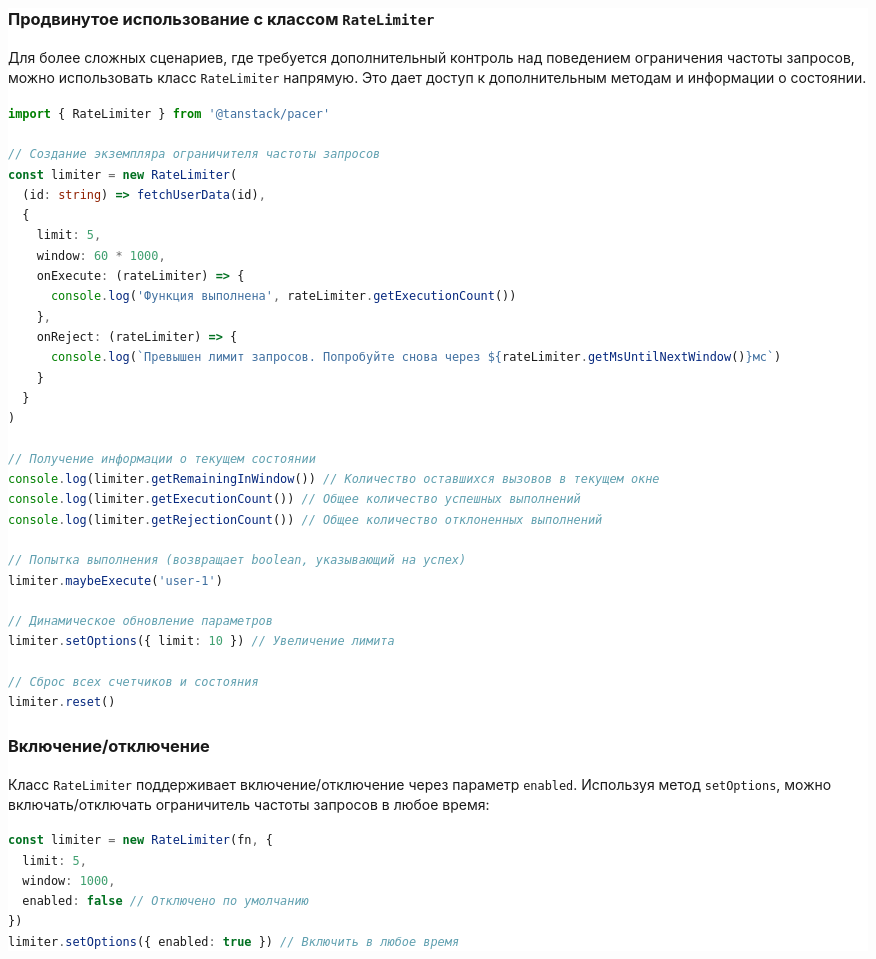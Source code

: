 ### Продвинутое использование с классом `RateLimiter`

Для более сложных сценариев, где требуется дополнительный контроль над поведением ограничения частоты запросов, можно использовать класс `RateLimiter` напрямую. Это дает доступ к дополнительным методам и информации о состоянии.

```ts
import { RateLimiter } from '@tanstack/pacer'

// Создание экземпляра ограничителя частоты запросов
const limiter = new RateLimiter(
  (id: string) => fetchUserData(id),
  {
    limit: 5,
    window: 60 * 1000,
    onExecute: (rateLimiter) => {
      console.log('Функция выполнена', rateLimiter.getExecutionCount())
    },
    onReject: (rateLimiter) => {
      console.log(`Превышен лимит запросов. Попробуйте снова через ${rateLimiter.getMsUntilNextWindow()}мс`)
    }
  }
)

// Получение информации о текущем состоянии
console.log(limiter.getRemainingInWindow()) // Количество оставшихся вызовов в текущем окне
console.log(limiter.getExecutionCount()) // Общее количество успешных выполнений
console.log(limiter.getRejectionCount()) // Общее количество отклоненных выполнений

// Попытка выполнения (возвращает boolean, указывающий на успех)
limiter.maybeExecute('user-1')

// Динамическое обновление параметров
limiter.setOptions({ limit: 10 }) // Увеличение лимита

// Сброс всех счетчиков и состояния
limiter.reset()
```

### Включение/отключение

Класс `RateLimiter` поддерживает включение/отключение через параметр `enabled`. Используя метод `setOptions`, можно включать/отключать ограничитель частоты запросов в любое время:

```ts
const limiter = new RateLimiter(fn, { 
  limit: 5, 
  window: 1000,
  enabled: false // Отключено по умолчанию
})
limiter.setOptions({ enabled: true }) // Включить в любое время
```
